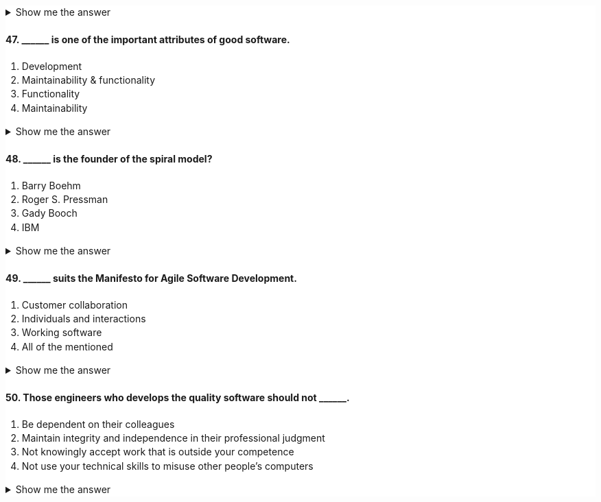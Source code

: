 <details><summary>Show me the answer</summary></details>

#### 47. \_\_\_\_\_\_ is one of the important attributes of good software.

1. Development
2. Maintainability & functionality
3. Functionality
4. Maintainability

<details><summary>Show me the answer</summary></details>

#### 48. \_\_\_\_\_\_ is the founder of the spiral model?

1. Barry Boehm
2. Roger S. Pressman
3. Gady Booch
4. IBM

<details><summary>Show me the answer</summary></details>

#### 49. \_\_\_\_\_\_ suits the Manifesto for Agile Software Development.

1. Customer collaboration
2. Individuals and interactions
3. Working software
4. All of the mentioned

<details><summary>Show me the answer</summary></details>

#### 50. Those engineers who develops the quality software should not \_\_\_\_\_\_.

1. Be dependent on their colleagues
2. Maintain integrity and independence in their professional judgment
3. Not knowingly accept work that is outside your competence
4. Not use your technical skills to misuse other people’s computers

<details><summary>Show me the answer</summary></details>
